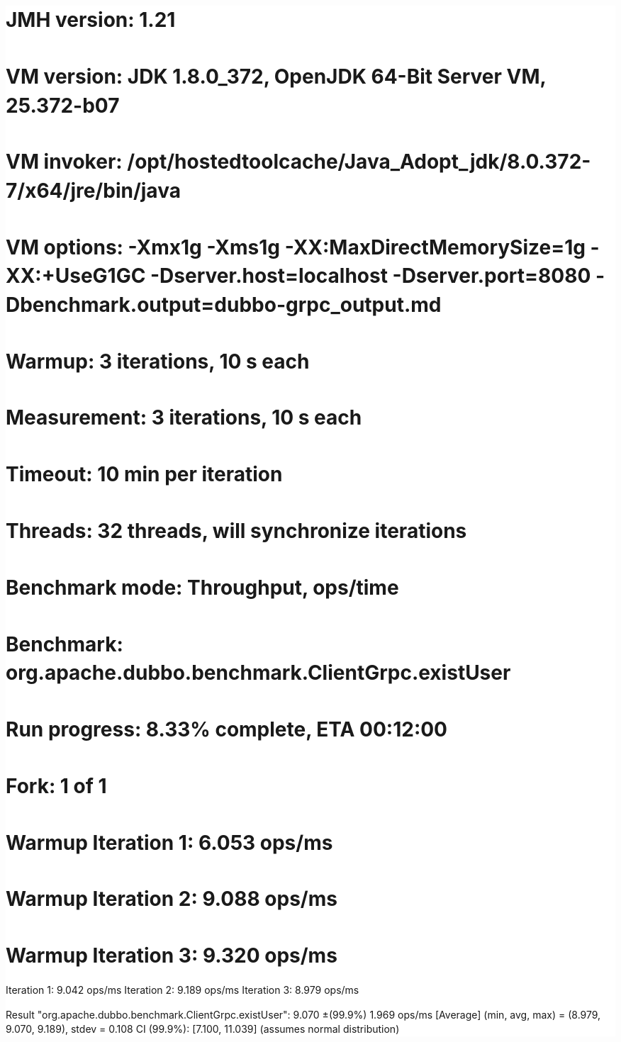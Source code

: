 
# JMH version: 1.21
# VM version: JDK 1.8.0_372, OpenJDK 64-Bit Server VM, 25.372-b07
# VM invoker: /opt/hostedtoolcache/Java_Adopt_jdk/8.0.372-7/x64/jre/bin/java
# VM options: -Xmx1g -Xms1g -XX:MaxDirectMemorySize=1g -XX:+UseG1GC -Dserver.host=localhost -Dserver.port=8080 -Dbenchmark.output=dubbo-grpc_output.md
# Warmup: 3 iterations, 10 s each
# Measurement: 3 iterations, 10 s each
# Timeout: 10 min per iteration
# Threads: 32 threads, will synchronize iterations
# Benchmark mode: Throughput, ops/time
# Benchmark: org.apache.dubbo.benchmark.ClientGrpc.existUser

# Run progress: 8.33% complete, ETA 00:12:00
# Fork: 1 of 1
# Warmup Iteration   1: 6.053 ops/ms
# Warmup Iteration   2: 9.088 ops/ms
# Warmup Iteration   3: 9.320 ops/ms
Iteration   1: 9.042 ops/ms
Iteration   2: 9.189 ops/ms
Iteration   3: 8.979 ops/ms


Result "org.apache.dubbo.benchmark.ClientGrpc.existUser":
  9.070 ±(99.9%) 1.969 ops/ms [Average]
  (min, avg, max) = (8.979, 9.070, 9.189), stdev = 0.108
  CI (99.9%): [7.100, 11.039] (assumes normal distribution)
